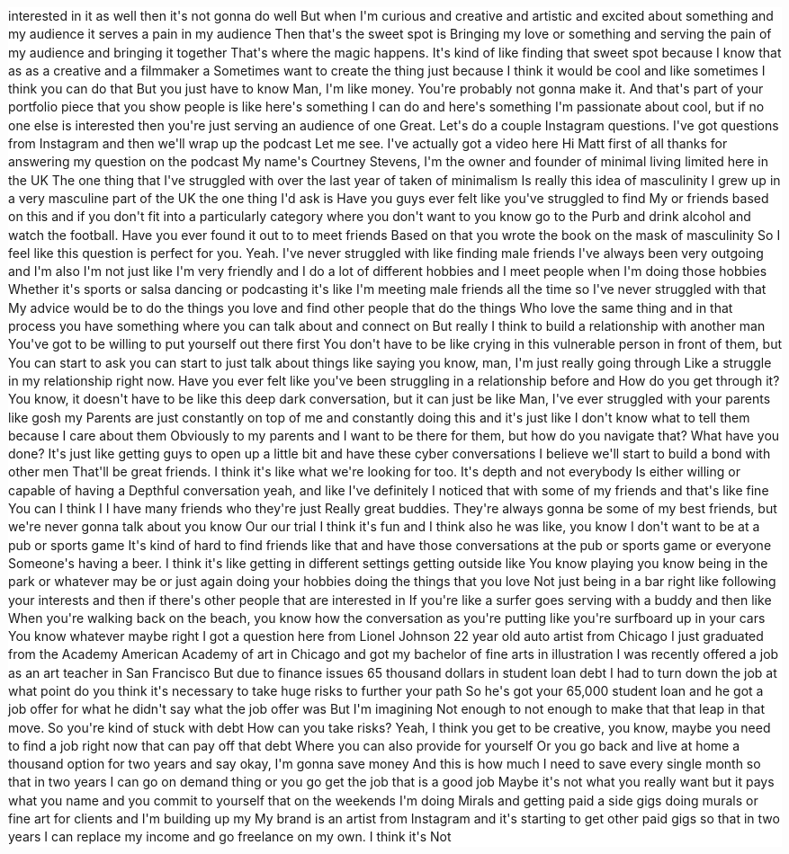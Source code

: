interested in it as well then it's not gonna do well But when I'm curious and creative and artistic and excited about something and my audience it serves a pain in my audience Then that's the sweet spot is Bringing my love or something and serving the pain of my audience and bringing it together That's where the magic happens. It's kind of like finding that sweet spot because I know that as as a creative and a filmmaker a Sometimes want to create the thing just because I think it would be cool and like sometimes I think you can do that But you just have to know Man, I'm like money. You're probably not gonna make it. And that's part of your portfolio piece that you show people is like here's something I can do and here's something I'm passionate about cool, but if no one else is interested then you're just serving an audience of one Great. Let's do a couple Instagram questions. I've got questions from Instagram and then we'll wrap up the podcast Let me see. I've actually got a video here Hi Matt first of all thanks for answering my question on the podcast My name's Courtney Stevens, I'm the owner and founder of minimal living limited here in the UK The one thing that I've struggled with over the last year of taken of minimalism Is really this idea of masculinity I grew up in a very masculine part of the UK the one thing I'd ask is Have you guys ever felt like you've struggled to find My or friends based on this and if you don't fit into a particularly category where you don't want to you know go to the Purb and drink alcohol and watch the football. Have you ever found it out to to meet friends Based on that you wrote the book on the mask of masculinity So I feel like this question is perfect for you. Yeah. I've never struggled with like finding male friends I've always been very outgoing and I'm also I'm not just like I'm very friendly and I do a lot of different hobbies and I meet people when I'm doing those hobbies Whether it's sports or salsa dancing or podcasting it's like I'm meeting male friends all the time so I've never struggled with that My advice would be to do the things you love and find other people that do the things Who love the same thing and in that process you have something where you can talk about and connect on But really I think to build a relationship with another man You've got to be willing to put yourself out there first You don't have to be like crying in this vulnerable person in front of them, but You can start to ask you can start to just talk about things like saying you know, man, I'm just really going through Like a struggle in my relationship right now. Have you ever felt like you've been struggling in a relationship before and How do you get through it? You know, it doesn't have to be like this deep dark conversation, but it can just be like Man, I've ever struggled with your parents like gosh my Parents are just constantly on top of me and constantly doing this and it's just like I don't know what to tell them because I care about them Obviously to my parents and I want to be there for them, but how do you navigate that? What have you done? It's just like getting guys to open up a little bit and have these cyber conversations I believe we'll start to build a bond with other men That'll be great friends. I think it's like what we're looking for too. It's depth and not everybody Is either willing or capable of having a Depthful conversation yeah, and like I've definitely I noticed that with some of my friends and that's like fine You can I think I I have many friends who they're just Really great buddies. They're always gonna be some of my best friends, but we're never gonna talk about you know Our our trial I think it's fun and I think also he was like, you know I don't want to be at a pub or sports game It's kind of hard to find friends like that and have those conversations at the pub or sports game or everyone Someone's having a beer. I think it's like getting in different settings getting outside like You know playing you know being in the park or whatever may be or just again doing your hobbies doing the things that you love Not just being in a bar right like following your interests and then if there's other people that are interested in If you're like a surfer goes serving with a buddy and then like When you're walking back on the beach, you know how the conversation as you're putting like you're surfboard up in your cars You know whatever maybe right I got a question here from Lionel Johnson 22 year old auto artist from Chicago I just graduated from the Academy American Academy of art in Chicago and got my bachelor of fine arts in illustration I was recently offered a job as an art teacher in San Francisco But due to finance issues 65 thousand dollars in student loan debt I had to turn down the job at what point do you think it's necessary to take huge risks to further your path So he's got your 65,000 student loan and he got a job offer for what he didn't say what the job offer was But I'm imagining Not enough to not enough to make that that leap in that move. So you're kind of stuck with debt How can you take risks? Yeah, I think you get to be creative, you know, maybe you need to find a job right now that can pay off that debt Where you can also provide for yourself Or you go back and live at home a thousand option for two years and say okay, I'm gonna save money And this is how much I need to save every single month so that in two years I can go on demand thing or you go get the job that is a good job Maybe it's not what you really want but it pays what you name and you commit to yourself that on the weekends I'm doing Mirals and getting paid a side gigs doing murals or fine art for clients and I'm building up my My brand is an artist from Instagram and it's starting to get other paid gigs so that in two years I can replace my income and go freelance on my own. I think it's Not